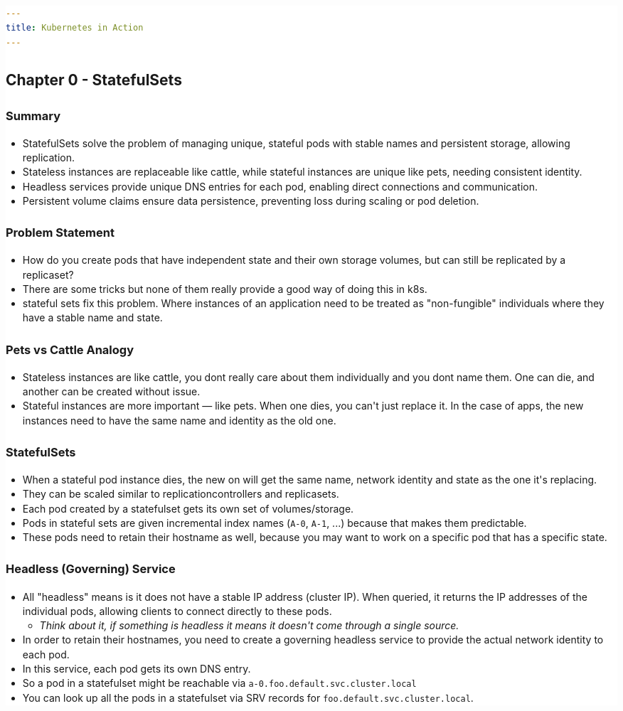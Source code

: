 ```yaml
---
title: Kubernetes in Action
---
```


## Chapter 0 - StatefulSets
### Summary
- StatefulSets solve the problem of managing unique, stateful pods with stable names and persistent storage, allowing replication.
- Stateless instances are replaceable like cattle, while stateful instances are unique like pets, needing consistent identity.
- Headless services provide unique DNS entries for each pod, enabling direct connections and communication.
- Persistent volume claims ensure data persistence, preventing loss during scaling or pod deletion.

### Problem Statement
- How do you create pods that have independent state and their own storage volumes, but can still be replicated by a replicaset?
- There are some tricks but none of them really provide a good way of doing this in k8s.
- stateful sets fix this problem. Where instances of an application need to be treated as "non-fungible" individuals where they have a stable name and state.

### Pets vs Cattle Analogy
- Stateless instances are like cattle, you dont really care about them individually and you dont name them. One can die, and another can be created without issue.
- Stateful instances are more important — like pets. When one dies, you can't just replace it. In the case of apps, the new instances need to have the same name and identity as the old one.

### StatefulSets
- When a stateful pod instance dies, the new on will get the same name, network identity and state as the one it's replacing.
- They can be scaled similar to replicationcontrollers and replicasets.
- Each pod created by a statefulset gets its own set of volumes/storage.
- Pods in stateful sets are given incremental index names (`A-0`, `A-1`, ...) because that makes them predictable.
- These pods need to retain their hostname as well, because you may want to work on a specific pod that has a specific state.

### Headless (Governing) Service
- All "headless" means is it does not have a stable IP address (cluster IP). When queried, it returns the IP addresses of the individual pods, allowing clients to connect directly to these pods.
	- _Think about it, if something is headless it means it doesn't come through a single source._
- In order to retain their hostnames, you need to create a governing headless service to provide the actual network identity to each pod.
- In this service, each pod gets its own DNS entry.
- So a pod in a statefulset might be reachable via `a-0.foo.default.svc.cluster.local`
- You can look up all the pods in a statefulset via SRV records for `foo.default.svc.cluster.local`.
